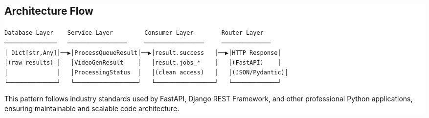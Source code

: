 ## Architecture Flow

```
Database Layer    Service Layer         Consumer Layer        Router Layer
───────────────   ─────────────────     ─────────────────     ──────────────
│ Dict[str,Any]│──▶│ProcessQueueResult│──▶│result.success   │──▶│HTTP Response│
│(raw results) │   │VideoGenResult    │   │result.jobs_*    │   │(FastAPI)    │
│              │   │ProcessingStatus  │   │(clean access)   │   │(JSON/Pydantic)│
└──────────────┘   └──────────────────┘   └─────────────────┘   └─────────────┘
```

This pattern follows industry standards used by FastAPI, Django REST Framework,
and other professional Python applications, ensuring maintainable and scalable
code architecture.
